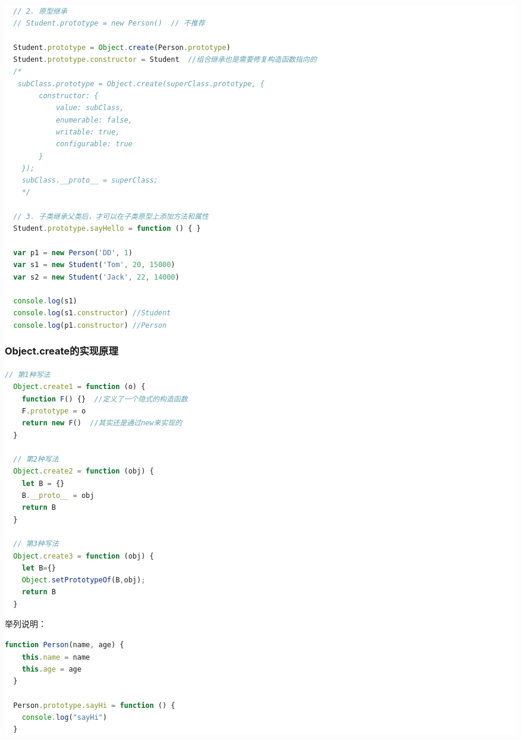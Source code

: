 ```js
  // 2. 原型继承
  // Student.prototype = new Person()  // 不推荐
  
  Student.prototype = Object.create(Person.prototype)
  Student.prototype.constructor = Student  //组合继承也是需要修复构造函数指向的
  /*
   subClass.prototype = Object.create(superClass.prototype, {
        constructor: {
            value: subClass,
            enumerable: false,
            writable: true,
            configurable: true
        }
    });
    subClass.__proto__ = superClass;
    */    

  // 3. 子类继承父类后，才可以在子类原型上添加方法和属性
  Student.prototype.sayHello = function () { }

  var p1 = new Person('DD', 1)
  var s1 = new Student('Tom', 20, 15000)
  var s2 = new Student('Jack', 22, 14000)

  console.log(s1)
  console.log(s1.constructor) //Student
  console.log(p1.constructor) //Person
```

### Object.create的实现原理

```js
// 第1种写法
  Object.create1 = function (o) {
    function F() {}  //定义了一个隐式的构造函数
    F.prototype = o
    return new F()  //其实还是通过new来实现的
  }

  // 第2种写法
  Object.create2 = function (obj) {
    let B = {}
    B.__proto__ = obj
    return B
  }

  // 第3种写法
  Object.create3 = function (obj) {
    let B={}
    Object.setPrototypeOf(B,obj);
    return B
  }
```
举列说明：
```js
function Person(name, age) {
    this.name = name
    this.age = age
  }

  Person.prototype.sayHi = function () {
    console.log("sayHi")
  }

```